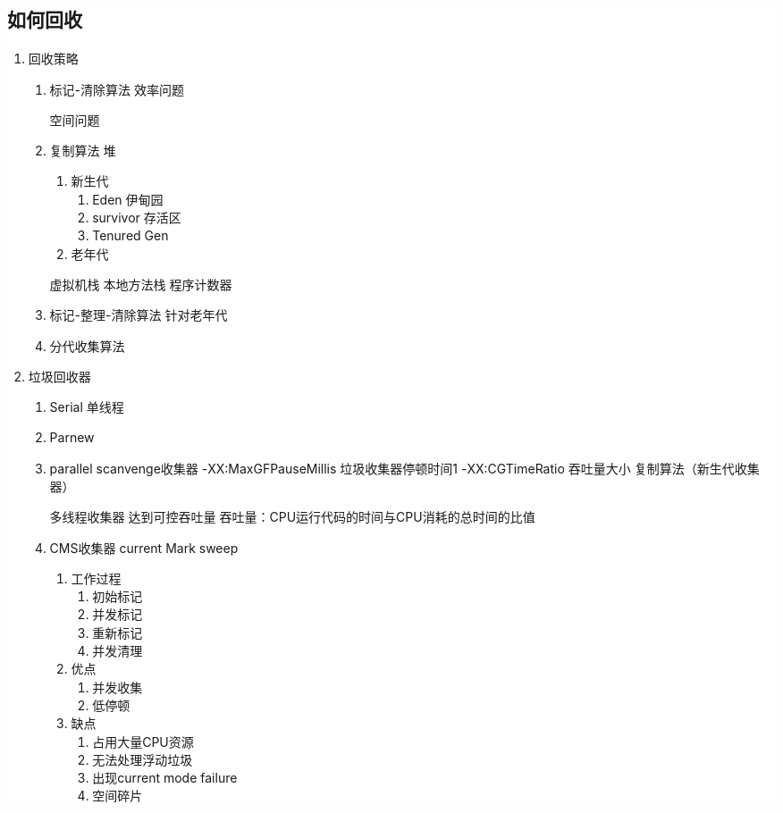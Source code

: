 ## 如何回收

1. 回收策略

   1. 标记-清除算法
      效率问题

      空间问题

   2. 复制算法
      堆

      1. 新生代
         1. Eden 伊甸园
         2. survivor 存活区
         3. Tenured Gen
      2. 老年代

      虚拟机栈
      本地方法栈
      程序计数器

   3. 标记-整理-清除算法
      针对老年代

   4. 分代收集算法

2. 垃圾回收器

   1. Serial
      单线程

   2. Parnew

   3. parallel  scanvenge收集器
      -XX:MaxGFPauseMillis 垃圾收集器停顿时间1
      -XX:CGTimeRatio 吞吐量大小
      复制算法（新生代收集器）

      多线程收集器
      达到可控吞吐量
      吞吐量：CPU运行代码的时间与CPU消耗的总时间的比值

   4. CMS收集器 current Mark sweep

      1. 工作过程
         1. 初始标记
         2. 并发标记
         3. 重新标记
         4. 并发清理
      2. 优点
         1. 并发收集
         2. 低停顿
      3. 缺点
         1. 占用大量CPU资源
         2. 无法处理浮动垃圾
         3. 出现current mode failure
         4. 空间碎片
